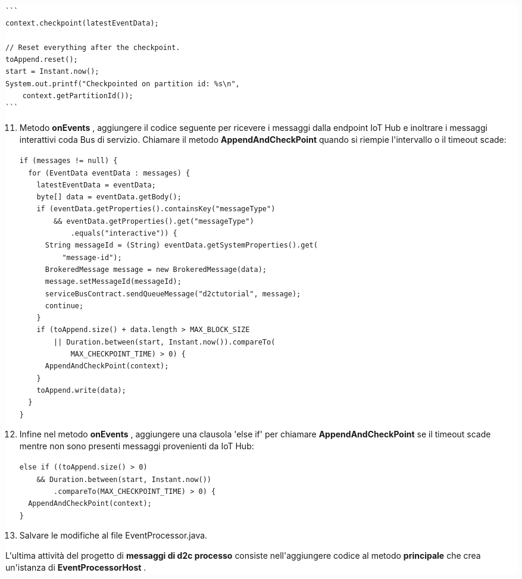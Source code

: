     ```
    context.checkpoint(latestEventData);

    // Reset everything after the checkpoint.
    toAppend.reset();
    start = Instant.now();
    System.out.printf("Checkpointed on partition id: %s\n",
        context.getPartitionId());
    ```

11. Metodo **onEvents** , aggiungere il codice seguente per ricevere i messaggi dalla endpoint IoT Hub e inoltrare i messaggi interattivi coda Bus di servizio. Chiamare il metodo **AppendAndCheckPoint** quando si riempie l'intervallo o il timeout scade:

    ```
    if (messages != null) {
      for (EventData eventData : messages) {
        latestEventData = eventData;
        byte[] data = eventData.getBody();
        if (eventData.getProperties().containsKey("messageType")
            && eventData.getProperties().get("messageType")
                .equals("interactive")) {
          String messageId = (String) eventData.getSystemProperties().get(
              "message-id");
          BrokeredMessage message = new BrokeredMessage(data);
          message.setMessageId(messageId);
          serviceBusContract.sendQueueMessage("d2ctutorial", message);
          continue;
        }
        if (toAppend.size() + data.length > MAX_BLOCK_SIZE
            || Duration.between(start, Instant.now()).compareTo(
                MAX_CHECKPOINT_TIME) > 0) {
          AppendAndCheckPoint(context);
        }
        toAppend.write(data);
      }
    }
    ```

12. Infine nel metodo **onEvents** , aggiungere una clausola 'else if' per chiamare **AppendAndCheckPoint** se il timeout scade mentre non sono presenti messaggi provenienti da IoT Hub:

    ```
    else if ((toAppend.size() > 0)
        && Duration.between(start, Instant.now())
            .compareTo(MAX_CHECKPOINT_TIME) > 0) {
      AppendAndCheckPoint(context);
    }
    ```

13. Salvare le modifiche al file EventProcessor.java.

L'ultima attività del progetto di **messaggi di d2c processo** consiste nell'aggiungere codice al metodo **principale** che crea un'istanza di **EventProcessorHost** .
